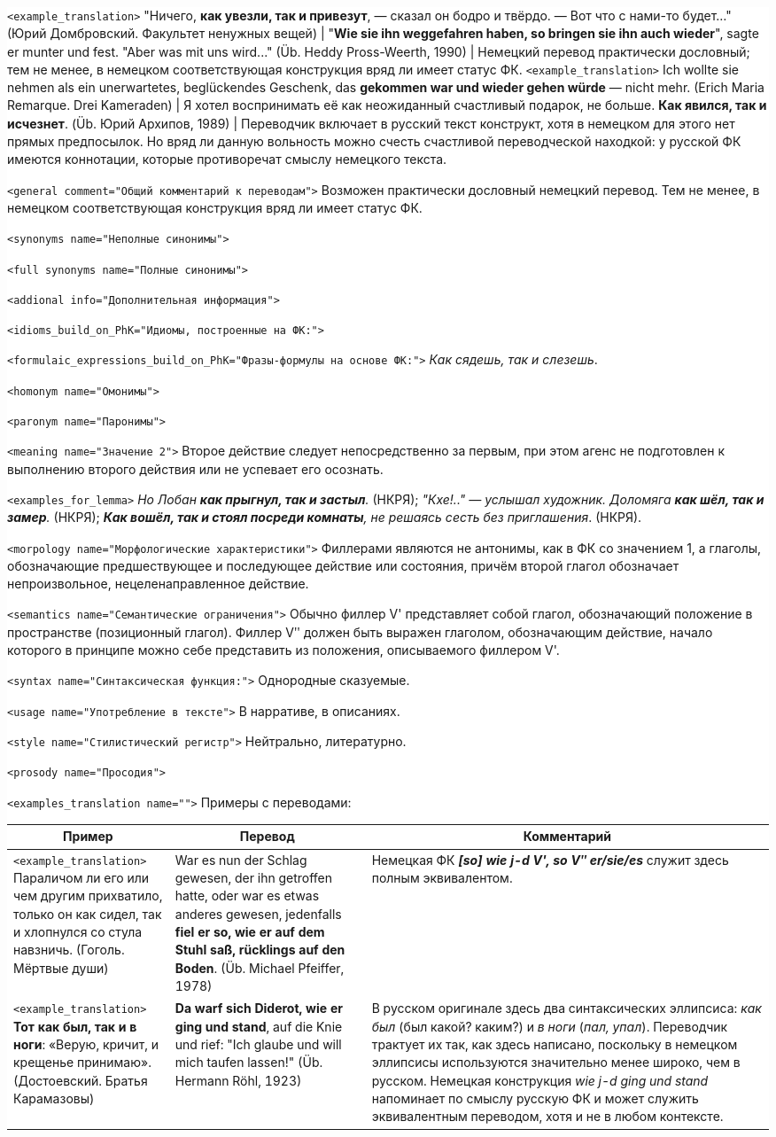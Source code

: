 `<example_translation>`  "Ничего, **как увезли, так и привезут**, ― сказал он бодро и твёрдо. ― Вот что с нами-то будет…" (Юрий Домбровский. Факультет ненужных вещей) | "**Wie sie ihn weggefahren haben, so bringen sie ihn auch wieder**", sagte er munter und fest. "Aber was mit uns wird..." (Üb. Heddy Pross-Weerth, 1990) | Немецкий перевод практически дословный; тем не менее, в немецком соответствующая конструкция вряд ли имеет статус ФК.
`<example_translation>`   Ich wollte sie nehmen als ein unerwartetes, beglückendes Geschenk, das **gekommen war und wieder gehen würde** ― nicht mehr. (Erich Maria Remarque. Drei Kameraden) | Я хотел воспринимать её как неожиданный счастливый подарок, не больше. **Как явился, так и исчезнет**. (Üb. Юрий Архипов, 1989) | Переводчик включает в русский текст конструкт, хотя в немецком для этого нет прямых предпосылок. Но вряд ли данную вольность можно счесть счастливой переводческой находкой: у русской ФК имеются коннотации, которые противоречат смыслу немецкого текста.

`<general comment="Общий комментарий к переводам">` Возможен практически дословный немецкий перевод. Тем не менее, в немецком соответствующая конструкция вряд ли имеет статус ФК.

`<synonyms name="Неполные синонимы">` 

`<full synonyms name="Полные синонимы">`

`<addional info="Дополнительная информация">`

`<idioms_build_on_PhK="Идиомы, построенные на ФК:">`

`<formulaic_expressions_build_on_PhK="Фразы-формулы на основе ФК:">` _Как сядешь, так и слезешь_.
 
`<homonym name="Омонимы">` 

`<paronym name="Паронимы">`



`<meaning name="Значение 2">` Второе действие следует непосредственно за первым, при этом агенс не подготовлен к выполнению второго действия или не успевает его осознать.   

`<examples_for_lemma>` _Но Лобан **как прыгнул, так и застыл**._ (НКРЯ); _"Кхе!.." ― услышал художник. Доломяга **как шёл, так и замер**._ (НКРЯ); _**Как вошёл, так и стоял посреди комнаты**, не решаясь сесть без приглашения_. (НКРЯ).

`<morpology name="Морфологические характеристики">` Филлерами являются не антонимы, как в ФК со значением 1, а глаголы, обозначающие предшествующее и последующее действие или состояния, причём второй глагол обозначает непроизвольное, нецеленаправленное действие. 

`<semantics name="Семантические ограничения">` Обычно филлер V' представляет собой глагол, обозначающий положение в пространстве (позиционный глагол). Филлер Vʺ должен быть выражен глаголом, обозначающим действие, начало которого в принципе можно себе представить из положения, описываемого филлером V'. 

`<syntax name="Синтаксическая функция:">` Однородные сказуемые. 
  
`<usage name="Употребление в тексте">` В нарративе, в описаниях.

`<style name="Стилистический регистр">` Нейтрально, литературно. 

`<prosody name="Просодия">`  

`<examples_translation name="">` Примеры с переводами: 

 Пример | Перевод | Комментарий
--- | --- | ---
`<example_translation>` Параличом ли его или чем другим прихватило, только он как сидел, так и хлопнулся со стула навзничь. (Гоголь. Мёртвые души)  | War es nun der Schlag gewesen, der ihn getroffen hatte, oder war es etwas anderes gewesen, jedenfalls **fiel er so, wie er auf dem Stuhl saß, rücklings auf den Boden**. (Üb. Michael Pfeiffer, 1978) | Немецкая ФК _**[so] wie j-d V', so Vʺ er/sie/es**_ служит здесь полным эквивалентом.
`<example_translation>` **Тот как был, так и в ноги**: «Верую, кричит, и крещенье принимаю».  (Достоевский. Братья Карамазовы) | **Da warf sich Diderot, wie er ging und stand**, auf die Knie und rief: "Ich glaube und will mich taufen lassen!" (Üb. Hermann Röhl, 1923)  | В русском оригинале здесь два синтаксических эллипсиса: _как был_ (был какой? каким?) и _в ноги_ (_пал, упал_). Переводчик трактует их так, как здесь написано, поскольку в немецком эллипсисы используются значительно менее широко, чем в русском. Немецкая конструкция _wie j-d ging und stand_ напоминает по смыслу русскую ФК и может служить эквивалентным переводом, хотя и не в любом контексте. 